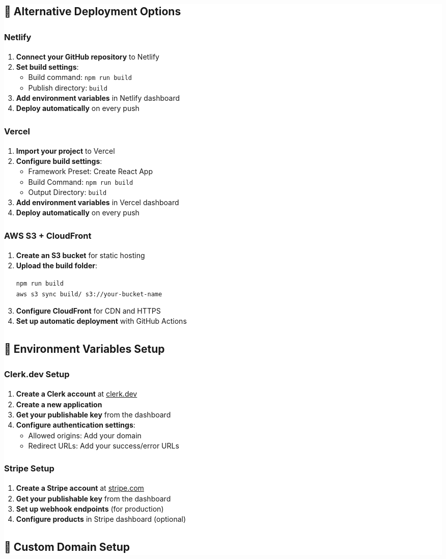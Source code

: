 ## 🔧 Alternative Deployment Options

### Netlify

1. **Connect your GitHub repository** to Netlify
2. **Set build settings**:
   - Build command: `npm run build`
   - Publish directory: `build`
3. **Add environment variables** in Netlify dashboard
4. **Deploy automatically** on every push

### Vercel

1. **Import your project** to Vercel
2. **Configure build settings**:
   - Framework Preset: Create React App
   - Build Command: `npm run build`
   - Output Directory: `build`
3. **Add environment variables** in Vercel dashboard
4. **Deploy automatically** on every push

### AWS S3 + CloudFront

1. **Create an S3 bucket** for static hosting
2. **Upload the build folder**:
   ```bash
   npm run build
   aws s3 sync build/ s3://your-bucket-name
   ```
3. **Configure CloudFront** for CDN and HTTPS
4. **Set up automatic deployment** with GitHub Actions

## 🔐 Environment Variables Setup

### Clerk.dev Setup

1. **Create a Clerk account** at [clerk.dev](https://clerk.dev)
2. **Create a new application**
3. **Get your publishable key** from the dashboard
4. **Configure authentication settings**:
   - Allowed origins: Add your domain
   - Redirect URLs: Add your success/error URLs

### Stripe Setup

1. **Create a Stripe account** at [stripe.com](https://stripe.com)
2. **Get your publishable key** from the dashboard
3. **Set up webhook endpoints** (for production)
4. **Configure products** in Stripe dashboard (optional)

## 🎨 Custom Domain Setup
